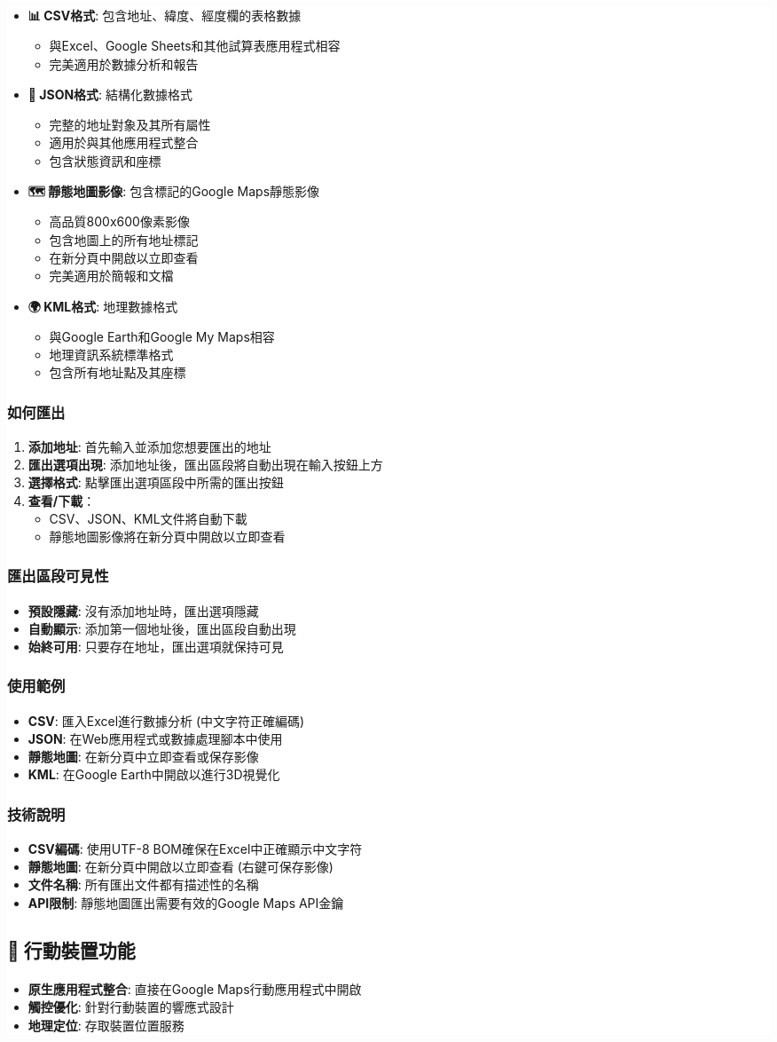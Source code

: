 - **📊 CSV格式**: 包含地址、緯度、經度欄的表格數據

  - 與Excel、Google Sheets和其他試算表應用程式相容
  - 完美適用於數據分析和報告
- **📄 JSON格式**: 結構化數據格式

  - 完整的地址對象及其所有屬性
  - 適用於與其他應用程式整合
  - 包含狀態資訊和座標
- **🗺️ 靜態地圖影像**: 包含標記的Google Maps靜態影像

  - 高品質800x600像素影像
  - 包含地圖上的所有地址標記
  - 在新分頁中開啟以立即查看
  - 完美適用於簡報和文檔
- **🌍 KML格式**: 地理數據格式

  - 與Google Earth和Google My Maps相容
  - 地理資訊系統標準格式
  - 包含所有地址點及其座標

### 如何匯出

1. **添加地址**: 首先輸入並添加您想要匯出的地址
2. **匯出選項出現**: 添加地址後，匯出區段將自動出現在輸入按鈕上方
3. **選擇格式**: 點擊匯出選項區段中所需的匯出按鈕
4. **查看/下載**：
   - CSV、JSON、KML文件將自動下載
   - 靜態地圖影像將在新分頁中開啟以立即查看

### 匯出區段可見性

- **預設隱藏**: 沒有添加地址時，匯出選項隱藏
- **自動顯示**: 添加第一個地址後，匯出區段自動出現
- **始終可用**: 只要存在地址，匯出選項就保持可見

### 使用範例

- **CSV**: 匯入Excel進行數據分析 (中文字符正確編碼)
- **JSON**: 在Web應用程式或數據處理腳本中使用
- **靜態地圖**: 在新分頁中立即查看或保存影像
- **KML**: 在Google Earth中開啟以進行3D視覺化

### 技術說明

- **CSV編碼**: 使用UTF-8 BOM確保在Excel中正確顯示中文字符
- **靜態地圖**: 在新分頁中開啟以立即查看 (右鍵可保存影像)
- **文件名稱**: 所有匯出文件都有描述性的名稱
- **API限制**: 靜態地圖匯出需要有效的Google Maps API金鑰

## 📱 行動裝置功能

- **原生應用程式整合**: 直接在Google Maps行動應用程式中開啟
- **觸控優化**: 針對行動裝置的響應式設計
- **地理定位**: 存取裝置位置服務
